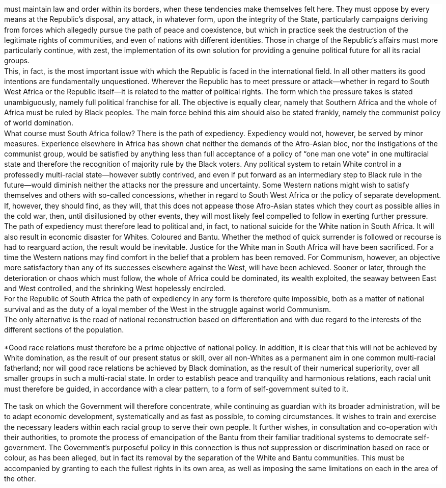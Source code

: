 must maintain law and order within its borders, when these tendencies make themselves felt here. They must oppose by every means at the Republic&#x2019;s disposal, any attack, in whatever form, upon the integrity of the State, particularly campaigns deriving from forces which allegedly pursue the path of peace and coexistence, but which in practice seek the destruction of the legitimate rights of communities, and even of nations with different identities. Those in charge of the Republic&#x2019;s affairs must more particularly continue, with zest, the implementation of its own solution for providing a genuine political future for all its racial groups. <br/>This, in fact, is the most important issue with which the Republic is faced in the international field. In all other matters its good intentions are fundamentally unquestioned. Wherever the Republic has to meet pressure or attack&#x2014;whether in regard to South West Africa or the Republic itself&#x2014;it is related to the matter of political rights. The form which the pressure takes is stated unambiguously, namely full political franchise for all. The objective is equally clear, namely that Southern Africa and the whole of Africa must be ruled by Black peoples. The main force behind this aim should also be stated frankly, namely the communist policy of world domination. <br/>What course must South Africa follow? There is the path of expediency. Expediency would not, however, be served by minor measures. Experience elsewhere in Africa has shown chat neither the demands of the Afro-Asian bloc, nor the instigations of the communist group, would be satisfied by anything less than full acceptance of a policy of &#x201C;one man one vote&#x201D; in one multiracial state and therefore the recognition of majority rule by the Black voters. Any political system to retain White control in a <span class="col_9-10" refersTo="page_21"/>professedly multi-racial state&#x2014;however subtly contrived, and even if put forward as an intermediary step to Black rule in the future&#x2014;would diminish neither the attacks nor the pressure and uncertainty. Some Western nations might wish to satisfy themselves and others with so-called concessions, whether in regard to South West Africa or the policy of separate development. If, however, they should find, as they will, that this does not appease those Afro-Asian states which they court as possible allies in the cold war, then, until disillusioned by other events, they will most likely feel compelled to follow in exerting further pressure. <br/>The path of expediency must therefore lead to political and, in fact, to national suicide for the White nation in South Africa. It will also result in economic disaster for Whites. Coloured and Bantu. Whether the method of quick surrender is followed or recourse is had to rearguard action, the result would be inevitable. Justice for the White man in South Africa will have been sacrificed. For a time the Western nations may find comfort in the belief that a problem has been removed. For Communism, however, an objective more satisfactory than any of its successes elsewhere against the West, will have been achieved. Sooner or later, through the deterioration or chaos which must follow, the whole of Africa could be dominated, its wealth exploited, the seaway between East and West controlled, and the shrinking West hopelessly encircled. <br/>For the Republic of South Africa the path of expediency in any form is therefore quite impossible, both as a matter of national survival and as the duty of a loyal member of the West in the struggle against world Communism. <br/>The only alternative is the road of national reconstruction based on differentiation and with due regard to the interests of the different sections of the population.</block>

<p>*Good race relations must therefore be a prime objective of national policy. In addition, it is clear that this will not be achieved by White domination, as the result of our present status or skill, over all non-Whites as a permanent aim in one common multi-racial fatherland; nor will good race relations be achieved by Black domination, as the result of their numerical superiority, over all smaller groups in such a multi-racial state. In order to establish peace and tranquility and harmonious relations, each racial unit must therefore be guided, in accordance with a clear pattern, to a form of self-government suited to it.</p>

<p>The task on which the Government will therefore concentrate, while continuing as guardian with its broader administration, will be to adapt economic development, systematically and as fast as possible, to coming circumstances. It wishes to train and exercise the necessary leaders within each racial group to serve their own people. It further wishes, in consultation and co-operation with their authorities, to promote the process of emancipation of the Bantu from their familiar traditional systems to democrate self-government. The Government&#x2019;s purposeful policy in this connection is thus not suppression or discrimination based on race or colour, as has been alleged, but in fact its removal by the separation of the White and Bantu communities. This must be accompanied by granting to each the fullest rights in its own area, as well as imposing the same limitations on each in the area of the other.</p>
